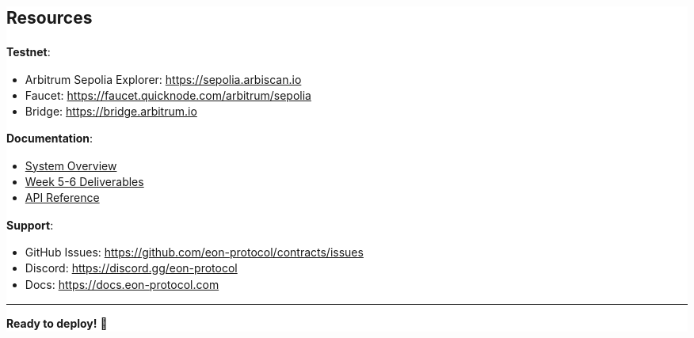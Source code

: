 
## Resources

**Testnet**:
- Arbitrum Sepolia Explorer: https://sepolia.arbiscan.io
- Faucet: https://faucet.quicknode.com/arbitrum/sepolia
- Bridge: https://bridge.arbitrum.io

**Documentation**:
- [System Overview](./SYSTEM_OVERVIEW.md)
- [Week 5-6 Deliverables](./WEEK_5-6_DELIVERABLES.md)
- [API Reference](./WEEK_5-6_DELIVERABLES.md#-api-reference)

**Support**:
- GitHub Issues: https://github.com/eon-protocol/contracts/issues
- Discord: https://discord.gg/eon-protocol
- Docs: https://docs.eon-protocol.com

---

**Ready to deploy!** 🚀
